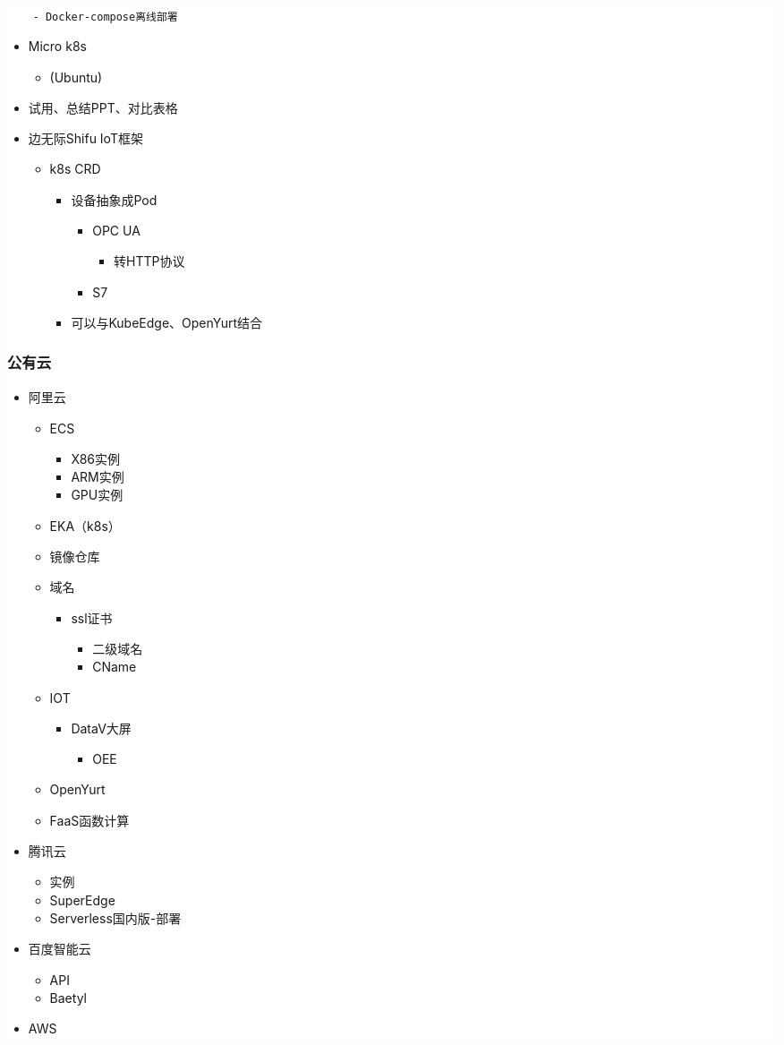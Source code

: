 		- Docker-compose离线部署

- Micro k8s

	- (Ubuntu)

- 试用、总结PPT、对比表格
- 边无际Shifu IoT框架

	- k8s CRD

		- 设备抽象成Pod

			- OPC UA

				- 转HTTP协议

			- S7

		- 可以与KubeEdge、OpenYurt结合

### 公有云

- 阿里云

	- ECS

		- X86实例
		- ARM实例
		- GPU实例

	- EKA（k8s）
	- 镜像仓库
	- 域名

		- ssl证书

			- 二级域名
			- CName

	- IOT

		- DataV大屏

			- OEE

	- OpenYurt
	- FaaS函数计算

- 腾讯云

	- 实例
	- SuperEdge
	- Serverless国内版-部署

- 百度智能云

	- API
	- Baetyl

- AWS
